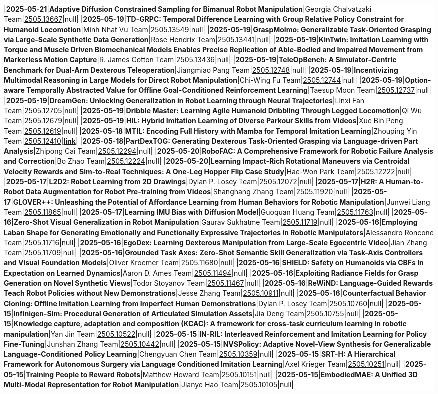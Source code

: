 |**2025-05-21**|**Adaptive Diffusion Constrained Sampling for Bimanual Robot Manipulation**|Georgia Chalvatzaki Team|[2505.13667](http://arxiv.org/abs/2505.13667)|null|
|**2025-05-19**|**TD-GRPC: Temporal Difference Learning with Group Relative Policy Constraint for Humanoid Locomotion**|Minh Nhat Vu Team|[2505.13549](http://arxiv.org/abs/2505.13549)|null|
|**2025-05-19**|**GraspMolmo: Generalizable Task-Oriented Grasping via Large-Scale Synthetic Data Generation**|Rose Hendrix Team|[2505.13441](http://arxiv.org/abs/2505.13441)|null|
|**2025-05-19**|**KinTwin: Imitation Learning with Torque and Muscle Driven Biomechanical Models Enables Precise Replication of Able-Bodied and Impaired Movement from Markerless Motion Capture**|R. James Cotton Team|[2505.13436](http://arxiv.org/abs/2505.13436)|null|
|**2025-05-19**|**TeleOpBench: A Simulator-Centric Benchmark for Dual-Arm Dexterous Teleoperation**|Jiangmiao Pang Team|[2505.12748](http://arxiv.org/abs/2505.12748)|null|
|**2025-05-19**|**Incentivizing Multimodal Reasoning in Large Models for Direct Robot Manipulation**|Chi-Wing Fu Team|[2505.12744](http://arxiv.org/abs/2505.12744)|null|
|**2025-05-19**|**Option-aware Temporally Abstracted Value for Offline Goal-Conditioned Reinforcement Learning**|Taesup Moon Team|[2505.12737](http://arxiv.org/abs/2505.12737)|null|
|**2025-05-19**|**DreamGen: Unlocking Generalization in Robot Learning through Neural Trajectories**|Linxi Fan Team|[2505.12705](http://arxiv.org/abs/2505.12705)|null|
|**2025-05-19**|**Dribble Master: Learning Agile Humanoid Dribbling Through Legged Locomotion**|Qi Wu Team|[2505.12679](http://arxiv.org/abs/2505.12679)|null|
|**2025-05-19**|**HIL: Hybrid Imitation Learning of Diverse Parkour Skills from Videos**|Xue Bin Peng Team|[2505.12619](http://arxiv.org/abs/2505.12619)|null|
|**2025-05-18**|**MTIL: Encoding Full History with Mamba for Temporal Imitation Learning**|Zhouping Yin Team|[2505.12410](http://arxiv.org/abs/2505.12410)|**[link](https://github.com/yulinzhouzyl/mtil)**|
|**2025-05-18**|**PartDexTOG: Generating Dexterous Task-Oriented Grasping via Language-driven Part Analysis**|Zhipong Cai Team|[2505.12294](http://arxiv.org/abs/2505.12294)|null|
|**2025-05-20**|**RoboFAC: A Comprehensive Framework for Robotic Failure Analysis and Correction**|Bo Zhao Team|[2505.12224](http://arxiv.org/abs/2505.12224)|null|
|**2025-05-20**|**Learning Impact-Rich Rotational Maneuvers via Centroidal Velocity Rewards and Sim-to-Real Techniques: A One-Leg Hopper Flip Case Study**|Hae-Won Park Team|[2505.12222](http://arxiv.org/abs/2505.12222)|null|
|**2025-05-17**|**L2D2: Robot Learning from 2D Drawings**|Dylan P. Losey Team|[2505.12072](http://arxiv.org/abs/2505.12072)|null|
|**2025-05-17**|**H2R: A Human-to-Robot Data Augmentation for Robot Pre-training from Videos**|Shanghang Zhang Team|[2505.11920](http://arxiv.org/abs/2505.11920)|null|
|**2025-05-17**|**GLOVER++: Unleashing the Potential of Affordance Learning from Human Behaviors for Robotic Manipulation**|Junwei Liang Team|[2505.11865](http://arxiv.org/abs/2505.11865)|null|
|**2025-05-17**|**Learning IMU Bias with Diffusion Model**|Guoquan Huang Team|[2505.11763](http://arxiv.org/abs/2505.11763)|null|
|**2025-05-16**|**Zero-Shot Visual Generalization in Robot Manipulation**|Gaurav Sukhatme Team|[2505.11719](http://arxiv.org/abs/2505.11719)|null|
|**2025-05-16**|**Employing Laban Shape for Generating Emotionally and Functionally Expressive Trajectories in Robotic Manipulators**|Alessandro Roncone Team|[2505.11716](http://arxiv.org/abs/2505.11716)|null|
|**2025-05-16**|**EgoDex: Learning Dexterous Manipulation from Large-Scale Egocentric Video**|Jian Zhang Team|[2505.11709](http://arxiv.org/abs/2505.11709)|null|
|**2025-05-16**|**Grounded Task Axes: Zero-Shot Semantic Skill Generalization via Task-Axis Controllers and Visual Foundation Models**|Oliver Kroemer Team|[2505.11680](http://arxiv.org/abs/2505.11680)|null|
|**2025-05-16**|**SHIELD: Safety on Humanoids via CBFs In Expectation on Learned Dynamics**|Aaron D. Ames Team|[2505.11494](http://arxiv.org/abs/2505.11494)|null|
|**2025-05-16**|**Exploiting Radiance Fields for Grasp Generation on Novel Synthetic Views**|Todor Stoyanov Team|[2505.11467](http://arxiv.org/abs/2505.11467)|null|
|**2025-05-16**|**ReWiND: Language-Guided Rewards Teach Robot Policies without New Demonstrations**|Jesse Zhang Team|[2505.10911](http://arxiv.org/abs/2505.10911)|null|
|**2025-05-16**|**Counterfactual Behavior Cloning: Offline Imitation Learning from Imperfect Human Demonstrations**|Dylan P. Losey Team|[2505.10760](http://arxiv.org/abs/2505.10760)|null|
|**2025-05-15**|**Infinigen-Sim: Procedural Generation of Articulated Simulation Assets**|Jia Deng Team|[2505.10755](http://arxiv.org/abs/2505.10755)|null|
|**2025-05-15**|**Knowledge capture, adaptation and composition (KCAC): A framework for cross-task curriculum learning in robotic manipulation**|Yan Jin Team|[2505.10522](http://arxiv.org/abs/2505.10522)|null|
|**2025-05-15**|**IN-RIL: Interleaved Reinforcement and Imitation Learning for Policy Fine-Tuning**|Junshan Zhang Team|[2505.10442](http://arxiv.org/abs/2505.10442)|null|
|**2025-05-15**|**NVSPolicy: Adaptive Novel-View Synthesis for Generalizable Language-Conditioned Policy Learning**|Chengyuan Chen Team|[2505.10359](http://arxiv.org/abs/2505.10359)|null|
|**2025-05-15**|**SRT-H: A Hierarchical Framework for Autonomous Surgery via Language Conditioned Imitation Learning**|Axel Krieger Team|[2505.10251](http://arxiv.org/abs/2505.10251)|null|
|**2025-05-15**|**Training People to Reward Robots**|Matthew Howard Team|[2505.10151](http://arxiv.org/abs/2505.10151)|null|
|**2025-05-15**|**EmbodiedMAE: A Unified 3D Multi-Modal Representation for Robot Manipulation**|Jianye Hao Team|[2505.10105](http://arxiv.org/abs/2505.10105)|null|